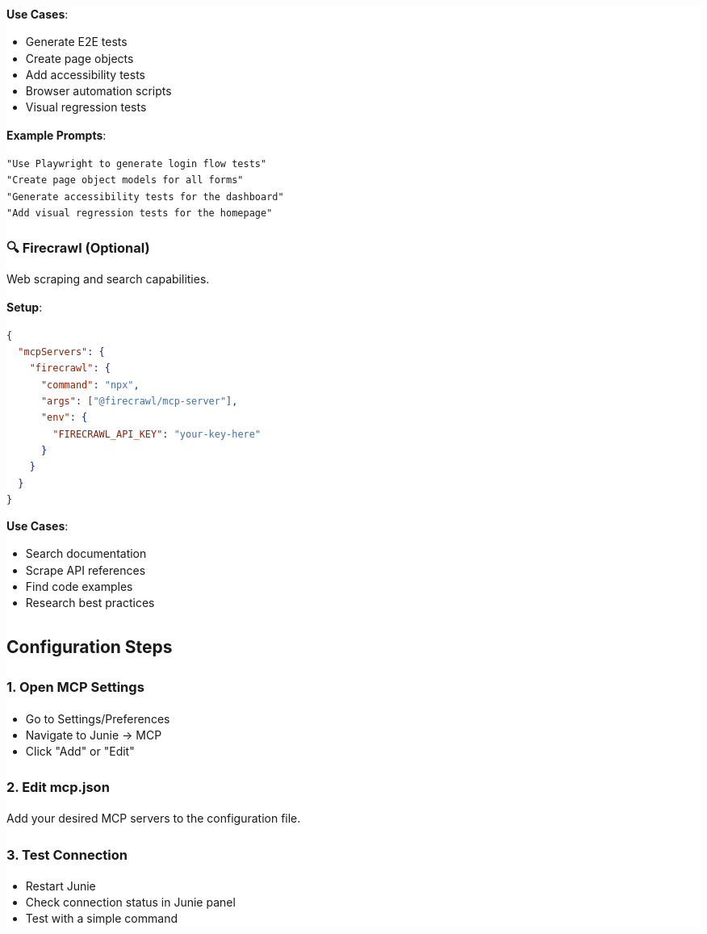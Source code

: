 **Use Cases**:
- Generate E2E tests
- Create page objects
- Add accessibility tests
- Browser automation scripts
- Visual regression tests

**Example Prompts**:
```
"Use Playwright to generate login flow tests"
"Create page object models for all forms"
"Generate accessibility tests for the dashboard"
"Add visual regression tests for the homepage"
```

### 🔍 Firecrawl (Optional)
Web scraping and search capabilities.

**Setup**:
```json
{
  "mcpServers": {
    "firecrawl": {
      "command": "npx",
      "args": ["@firecrawl/mcp-server"],
      "env": {
        "FIRECRAWL_API_KEY": "your-key-here"
      }
    }
  }
}
```

**Use Cases**:
- Search documentation
- Scrape API references
- Find code examples
- Research best practices

## Configuration Steps

### 1. Open MCP Settings
- Go to Settings/Preferences
- Navigate to Junie → MCP
- Click "Add" or "Edit"

### 2. Edit mcp.json
Add your desired MCP servers to the configuration file.

### 3. Test Connection
- Restart Junie
- Check connection status in Junie panel
- Test with a simple command
